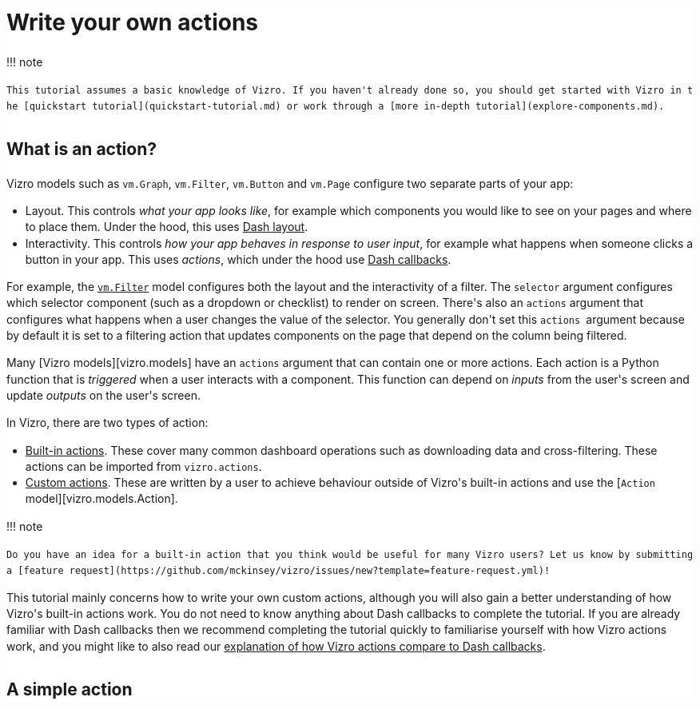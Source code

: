 # Write your own actions



!!! note

    This tutorial assumes a basic knowledge of Vizro. If you haven't already done so, you should get started with Vizro in the [quickstart tutorial](quickstart-tutorial.md) or work through a [more in-depth tutorial](explore-components.md).

## What is an action?

Vizro models such as `vm.Graph`, `vm.Filter`, `vm.Button` and `vm.Page` configure two separate parts of your app:

- Layout. This controls _what your app looks like_, for example which components you would like to see on your pages and where to place them. Under the hood, this uses [Dash layout](https://dash.plotly.com/layout).
- Interactivity. This controls _how your app behaves in response to user input_, for example what happens when someone clicks a button in your app. This uses _actions_, which under the hood use [Dash callbacks](https://dash.plotly.com/basic-callbacks).

For example, the [`vm.Filter`](../user-guides/filters.md) model configures both the layout and the interactivity of a filter. The `selector` argument configures which selector component (such as a dropdown or checklist) to render on screen. There's also an `actions` argument that configures what happens when a user changes the value of the selector. You generally don't set this `actions `argument because by default it is set to a filtering action that updates components on the page that depend on the column being filtered.

Many [Vizro models][vizro.models] have an `actions` argument that can contain one or more actions. Each action is a Python function that is _triggered_ when a user interacts with a component. This function can depend on _inputs_ from the user's screen and update _outputs_ on the user's screen.

In Vizro, there are two types of action:

- [Built-in actions](../user-guides/actions.md). These cover many common dashboard operations such as downloading data and cross-filtering. These actions can be imported from `vizro.actions`.
- [Custom actions](../user-guides/custom-actions.md). These are written by a user to achieve behaviour outside of Vizro's built-in actions and use the [`Action` model][vizro.models.Action].

!!! note

    Do you have an idea for a built-in action that you think would be useful for many Vizro users? Let us know by submitting a [feature request](https://github.com/mckinsey/vizro/issues/new?template=feature-request.yml)!

This tutorial mainly concerns how to write your own custom actions, although you will also gain a better understanding of how Vizro's built-in actions work. You do not need to know anything about Dash callbacks to complete the tutorial. If you are already familiar with Dash callbacks then we recommend completing the tutorial quickly to familiarise yourself with how Vizro actions work, and you might like to also read our [explanation of how Vizro actions compare to Dash callbacks](../explanation/actions-and-callbacks.md).

## A simple action
